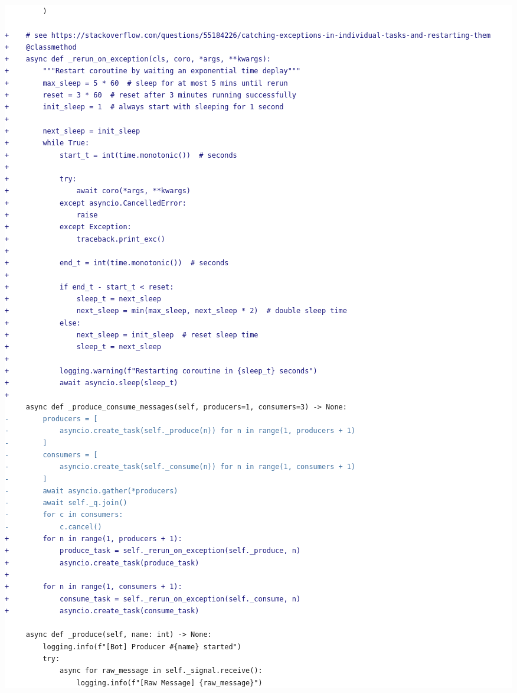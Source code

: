 ```diff
         )
 
+    # see https://stackoverflow.com/questions/55184226/catching-exceptions-in-individual-tasks-and-restarting-them
+    @classmethod
+    async def _rerun_on_exception(cls, coro, *args, **kwargs):
+        """Restart coroutine by waiting an exponential time deplay"""
+        max_sleep = 5 * 60  # sleep for at most 5 mins until rerun
+        reset = 3 * 60  # reset after 3 minutes running successfully
+        init_sleep = 1  # always start with sleeping for 1 second
+
+        next_sleep = init_sleep
+        while True:
+            start_t = int(time.monotonic())  # seconds
+
+            try:
+                await coro(*args, **kwargs)
+            except asyncio.CancelledError:
+                raise
+            except Exception:
+                traceback.print_exc()
+
+            end_t = int(time.monotonic())  # seconds
+
+            if end_t - start_t < reset:
+                sleep_t = next_sleep
+                next_sleep = min(max_sleep, next_sleep * 2)  # double sleep time
+            else:
+                next_sleep = init_sleep  # reset sleep time
+                sleep_t = next_sleep
+
+            logging.warning(f"Restarting coroutine in {sleep_t} seconds")
+            await asyncio.sleep(sleep_t)
+
     async def _produce_consume_messages(self, producers=1, consumers=3) -> None:
-        producers = [
-            asyncio.create_task(self._produce(n)) for n in range(1, producers + 1)
-        ]
-        consumers = [
-            asyncio.create_task(self._consume(n)) for n in range(1, consumers + 1)
-        ]
-        await asyncio.gather(*producers)
-        await self._q.join()
-        for c in consumers:
-            c.cancel()
+        for n in range(1, producers + 1):
+            produce_task = self._rerun_on_exception(self._produce, n)
+            asyncio.create_task(produce_task)
+
+        for n in range(1, consumers + 1):
+            consume_task = self._rerun_on_exception(self._consume, n)
+            asyncio.create_task(consume_task)
 
     async def _produce(self, name: int) -> None:
         logging.info(f"[Bot] Producer #{name} started")
         try:
             async for raw_message in self._signal.receive():
                 logging.info(f"[Raw Message] {raw_message}")
```

